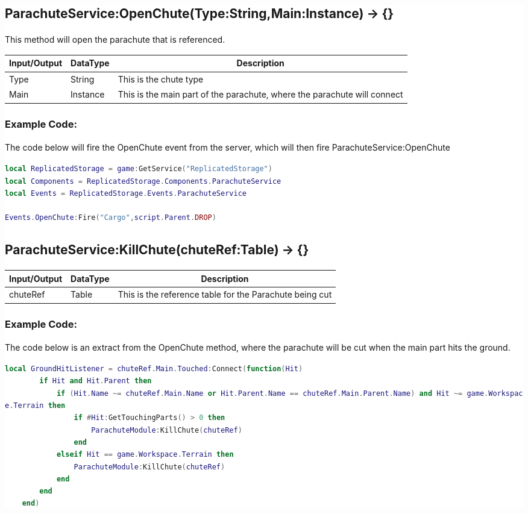
## ParachuteService:OpenChute(Type:String,Main:Instance) -> {}
This method will open the parachute that is referenced.

| Input/Output| DataType | Description |
|--|--|--|
| Type| String | This is the chute type |
| Main| Instance | This is the main part of the parachute, where the parachute will connect |

### Example Code:
The code below will fire the OpenChute event from the server, which will then fire ParachuteService:OpenChute
```lua
local ReplicatedStorage = game:GetService("ReplicatedStorage")
local Components = ReplicatedStorage.Components.ParachuteService
local Events = ReplicatedStorage.Events.ParachuteService

Events.OpenChute:Fire("Cargo",script.Parent.DROP)
```


## ParachuteService:KillChute(chuteRef:Table) -> {}

| Input/Output| DataType | Description |
|--|--|--|
| chuteRef| Table| This is the reference table for the Parachute being cut |

### Example Code:
The code below is an extract from the OpenChute method, where the parachute will be cut when the main part hits the ground.
```lua
local GroundHitListener = chuteRef.Main.Touched:Connect(function(Hit)
		if Hit and Hit.Parent then
			if (Hit.Name ~= chuteRef.Main.Name or Hit.Parent.Name == chuteRef.Main.Parent.Name) and Hit ~= game.Workspace.Terrain then
				if #Hit:GetTouchingParts() > 0 then
					ParachuteModule:KillChute(chuteRef)
				end
			elseif Hit == game.Workspace.Terrain then
				ParachuteModule:KillChute(chuteRef)
			end
		end
	end)
```
